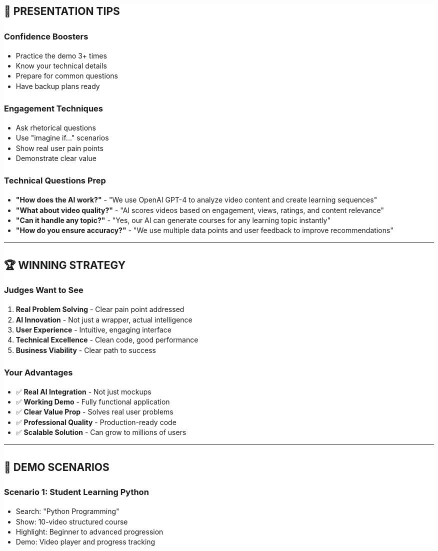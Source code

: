 ## 🎤 **PRESENTATION TIPS**

### **Confidence Boosters**
- Practice the demo 3+ times
- Know your technical details
- Prepare for common questions
- Have backup plans ready

### **Engagement Techniques**
- Ask rhetorical questions
- Use "imagine if..." scenarios
- Show real user pain points
- Demonstrate clear value

### **Technical Questions Prep**
- **"How does the AI work?"** - "We use OpenAI GPT-4 to analyze video content and create learning sequences"
- **"What about video quality?"** - "AI scores videos based on engagement, views, ratings, and content relevance"
- **"Can it handle any topic?"** - "Yes, our AI can generate courses for any learning topic instantly"
- **"How do you ensure accuracy?"** - "We use multiple data points and user feedback to improve recommendations"

---

## 🏆 **WINNING STRATEGY**

### **Judges Want to See**
1. **Real Problem Solving** - Clear pain point addressed
2. **AI Innovation** - Not just a wrapper, actual intelligence
3. **User Experience** - Intuitive, engaging interface
4. **Technical Excellence** - Clean code, good performance
5. **Business Viability** - Clear path to success

### **Your Advantages**
- ✅ **Real AI Integration** - Not just mockups
- ✅ **Working Demo** - Fully functional application
- ✅ **Clear Value Prop** - Solves real user problems
- ✅ **Professional Quality** - Production-ready code
- ✅ **Scalable Solution** - Can grow to millions of users

---

## 📱 **DEMO SCENARIOS**

### **Scenario 1: Student Learning Python**
- Search: "Python Programming"
- Show: 10-video structured course
- Highlight: Beginner to advanced progression
- Demo: Video player and progress tracking
